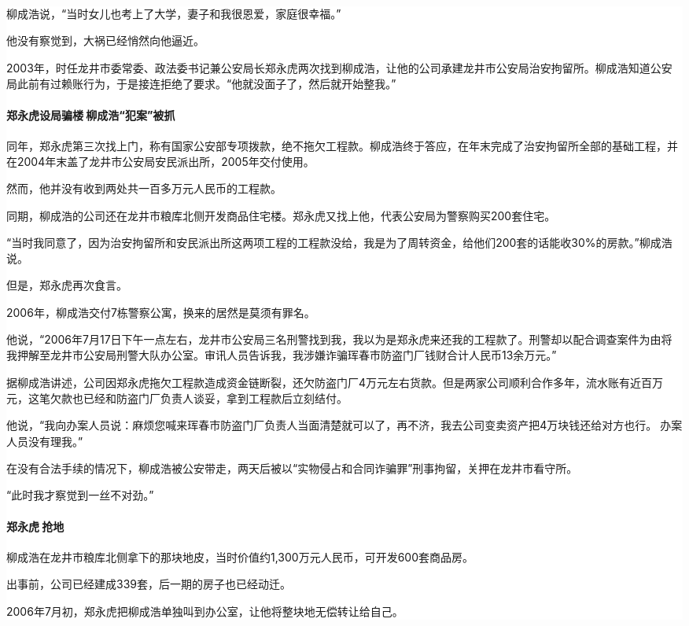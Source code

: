 </p>
<p>
 柳成浩说，“当时女儿也考上了大学，妻子和我很恩爱，家庭很幸福。”
</p>
<p>
 他没有察觉到，大祸已经悄然向他逼近。
</p>
<p>
 2003年，时任龙井市委常委、政法委书记兼公安局长郑永虎两次找到柳成浩，让他的公司承建龙井市公安局治安拘留所。柳成浩知道公安局此前有过赖账行为，于是接连拒绝了要求。“他就没面子了，然后就开始整我。”
</p>
<h4>
 郑永虎设局骗楼 柳成浩“犯案”被抓
</h4>
<p>
 同年，郑永虎第三次找上门，称有国家公安部专项拨款，绝不拖欠工程款。柳成浩终于答应，在年末完成了治安拘留所全部的基础工程，并在2004年末盖了龙井市公安局安民派出所，2005年交付使用。
</p>
<p>
 然而，他并没有收到两处共一百多万元人民币的工程款。
</p>
<p>
 同期，柳成浩的公司还在龙井市粮库北侧开发商品住宅楼。郑永虎又找上他，代表公安局为警察购买200套住宅。
</p>
<p>
 “当时我同意了，因为治安拘留所和安民派出所这两项工程的工程款没给，我是为了周转资金，给他们200套的话能收30%的房款。”柳成浩说。
</p>
<p>
 但是，郑永虎再次食言。
</p>
<p>
 2006年，柳成浩交付7栋警察公寓，换来的居然是莫须有罪名。
</p>
<p>
 他说，“2006年7月17日下午一点左右，龙井市公安局三名刑警找到我，我以为是郑永虎来还我的工程款了。刑警却以配合调查案件为由将我押解至龙井市公安局刑警大队办公室。审讯人员告诉我，我涉嫌诈骗珲春市防盗门厂钱财合计人民币13余万元。”
</p>
<p>
 据柳成浩讲述，公司因郑永虎拖欠工程款造成资金链断裂，还欠防盗门厂4万元左右货款。但是两家公司顺利合作多年，流水账有近百万元，这笔欠款也已经和防盗门厂负责人谈妥，拿到工程款后立刻结付。
</p>
<p>
 他说，“我向办案人员说：麻烦您喊来珲春市防盗门厂负责人当面清楚就可以了，再不济，我去公司变卖资产把4万块钱还给对方也行。 办案人员没有理我。”
</p>
<p>
 在没有合法手续的情况下，柳成浩被公安带走，两天后被以“实物侵占和合同诈骗罪”刑事拘留，关押在龙井市看守所。
</p>
<p>
 “此时我才察觉到一丝不对劲。”
</p>
<h4>
 郑永虎
 <ok href="https://www.epochtimes.com/gb/tag/%E6%8A%A2%E5%9C%B0.html">
  抢地
 </ok>
</h4>
<p>
 柳成浩在龙井市粮库北侧拿下的那块地皮，当时价值约1,300万元人民币，可开发600套商品房。
</p>
<p>
 出事前，公司已经建成339套，后一期的房子也已经动迁。
</p>
<p>
 2006年7月初，郑永虎把柳成浩单独叫到办公室，让他将整块地无偿转让给自己。
</p>
<p>